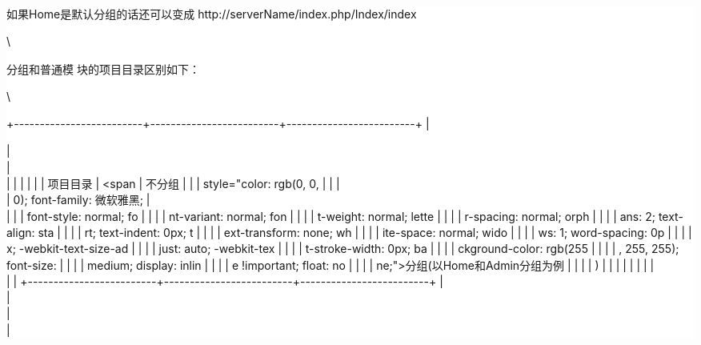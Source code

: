 如果Home是默认分组的话还可以变成 http://serverName/index.php/Index/index

</div>

<div>

\

</div>

<div>

分组和普通模 块的项目目录区别如下：

</div>

<div>

\

</div>

+-------------------------+-------------------------+-------------------------+
| <div>                   | <div>                   | <div>                   |
|                         |                         |                         |
| 项目目录                | <span                   | 不分组                  |
|                         | style="color: rgb(0, 0, |                         |
| </div>                  |  0); font-family: 微软雅黑; | </div>              |
|                         |  font-style: normal; fo |                         |
|                         | nt-variant: normal; fon |                         |
|                         | t-weight: normal; lette |                         |
|                         | r-spacing: normal; orph |                         |
|                         | ans: 2; text-align: sta |                         |
|                         | rt; text-indent: 0px; t |                         |
|                         | ext-transform: none; wh |                         |
|                         | ite-space: normal; wido |                         |
|                         | ws: 1; word-spacing: 0p |                         |
|                         | x; -webkit-text-size-ad |                         |
|                         | just: auto; -webkit-tex |                         |
|                         | t-stroke-width: 0px; ba |                         |
|                         | ckground-color: rgb(255 |                         |
|                         | , 255, 255); font-size: |                         |
|                         |  medium; display: inlin |                         |
|                         | e !important; float: no |                         |
|                         | ne;">分组(以Home和Admin分组为例 |                 |
|                         | )</span>                |                         |
|                         |                         |                         |
|                         | </div>                  |                         |
+-------------------------+-------------------------+-------------------------+
| <div>                   | <div>                   | <div>                   |